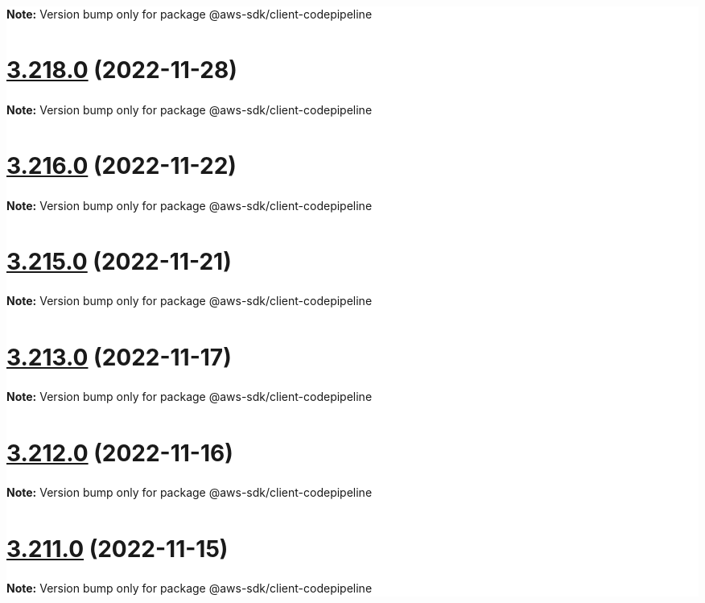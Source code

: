 **Note:** Version bump only for package @aws-sdk/client-codepipeline





# [3.218.0](https://github.com/aws/aws-sdk-js-v3/compare/v3.217.0...v3.218.0) (2022-11-28)

**Note:** Version bump only for package @aws-sdk/client-codepipeline





# [3.216.0](https://github.com/aws/aws-sdk-js-v3/compare/v3.215.0...v3.216.0) (2022-11-22)

**Note:** Version bump only for package @aws-sdk/client-codepipeline





# [3.215.0](https://github.com/aws/aws-sdk-js-v3/compare/v3.214.0...v3.215.0) (2022-11-21)

**Note:** Version bump only for package @aws-sdk/client-codepipeline





# [3.213.0](https://github.com/aws/aws-sdk-js-v3/compare/v3.212.0...v3.213.0) (2022-11-17)

**Note:** Version bump only for package @aws-sdk/client-codepipeline





# [3.212.0](https://github.com/aws/aws-sdk-js-v3/compare/v3.211.0...v3.212.0) (2022-11-16)

**Note:** Version bump only for package @aws-sdk/client-codepipeline





# [3.211.0](https://github.com/aws/aws-sdk-js-v3/compare/v3.210.0...v3.211.0) (2022-11-15)

**Note:** Version bump only for package @aws-sdk/client-codepipeline



